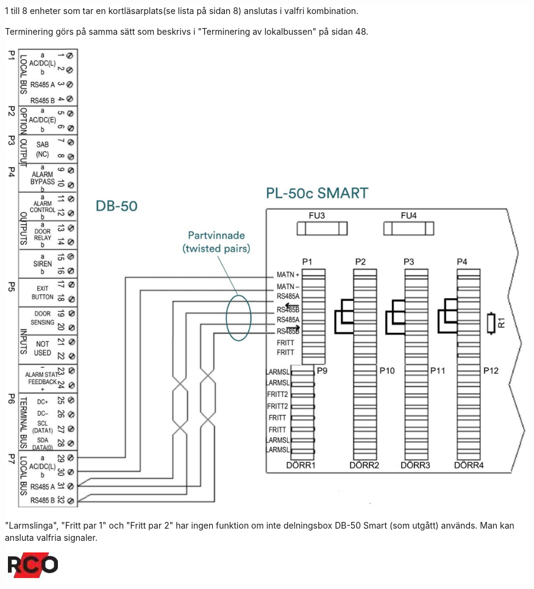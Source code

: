 1 till 8 enheter som tar en kortläsarplats(se lista på sidan 8) anslutas i valfri kombination.

Terminering görs på samma sätt som beskrivs i "Terminering av lokalbussen" på sidan 48.

![](_page_48_Figure_6.jpeg)

"Larmslinga", "Fritt par 1" och "Fritt par 2" har ingen funktion om inte delningsbox DB-50 Smart (som utgått) används. Man kan ansluta valfria signaler.

![](_page_48_Picture_8.jpeg)
